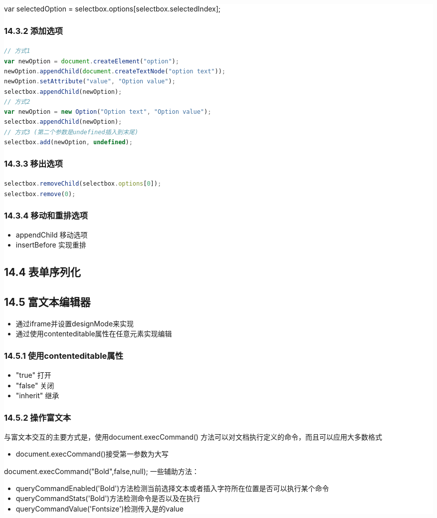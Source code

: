 var selectedOption = selectbox.options[selectbox.selectedIndex];

### 14.3.2 添加选项

``` js
// 方式1
var newOption = document.createElement("option");
newOption.appendChild(document.createTextNode("option text"));
newOption.setAttribute("value", "Option value");
selectbox.appendChild(newOption);
// 方式2
var newOption = new Option("Option text", "Option value");
selectbox.appendChild(newOption);
// 方式3 (第二个参数是undefined插入到末尾)
selectbox.add(newOption, undefined);
```

### 14.3.3 移出选项

``` js
selectbox.removeChild(selectbox.options[0]);
selectbox.remove(0);
```

### 14.3.4 移动和重排选项

- appendChild 移动选项
- insertBefore 实现重排

## 14.4 表单序列化

## 14.5 富文本编辑器

- 通过iframe并设置designMode来实现
- 通过使用contenteditable属性在任意元素实现编辑


### 14.5.1 使用contenteditable属性

- "true" 打开
- "false" 关闭
- "inherit" 继承


### 14.5.2 操作富文本

与富文本交互的主要方式是，使用document.execCommand()
方法可以对文档执行定义的命令，而且可以应用大多数格式
- document.execCommand()接受第一参数为大写

document.execCommand("Bold",false,null);
一些辅助方法：
- queryCommandEnabled('Bold')方法检测当前选择文本或者插入字符所在位置是否可以执行某个命令
- queryCommandStats('Bold')方法检测命令是否以及在执行
- queryCommandValue('Fontsize')检测传入是的value
